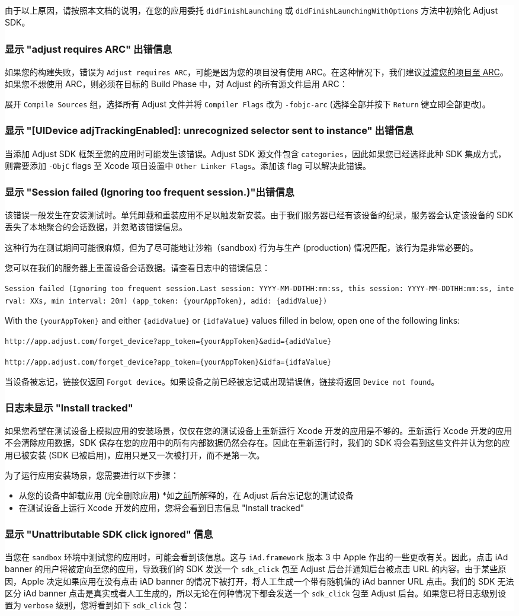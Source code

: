 由于以上原因，请按照本文档的说明，在您的应用委托 `didFinishLaunching` 或 `didFinishLaunchingWithOptions` 方法中初始化 Adjust SDK。

### <a id="ts-arc"></a>显示 "adjust requires ARC" 出错信息

如果您的构建失败，错误为 `Adjust requires ARC`，可能是因为您的项目没有使用 ARC。在这种情况下，我们建议[过渡您的项目至 ARC][transition]。如果您不想使用 ARC，则必须在目标的 Build Phase 中，对 Adjust 的所有源文件启用 ARC：

展开 `Compile Sources` 组，选择所有 Adjust 文件并将 `Compiler Flags` 改为 `-fobjc-arc` (选择全部并按下 `Return` 键立即全部更改)。

### <a id="ts-categories"></a>显示 "[UIDevice adjTrackingEnabled]: unrecognized selector sent to instance" 出错信息

当添加 Adjust SDK 框架至您的应用时可能发生该错误。Adjust SDK 源文件包含 `categories`，因此如果您已经选择此种 SDK 集成方式，则需要添加 `-ObjC` flags 至 Xcode 项目设置中 `Other Linker Flags`。添加该 flag 可以解决此错误。

### <a id="ts-session-failed"></a>显示 "Session failed (Ignoring too frequent session.)"出错信息

该错误一般发生在安装测试时。单凭卸载和重装应用不足以触发新安装。由于我们服务器已经有该设备的纪录，服务器会认定该设备的 SDK 丢失了本地聚合的会话数据，并忽略该错误信息。

这种行为在测试期间可能很麻烦，但为了尽可能地让沙箱（sandbox) 行为与生产 (production) 情况匹配，该行为是非常必要的。

您可以在我们的服务器上重置设备会话数据。请查看日志中的错误信息：

```
Session failed (Ignoring too frequent session.Last session: YYYY-MM-DDTHH:mm:ss, this session: YYYY-MM-DDTHH:mm:ss, interval: XXs, min interval: 20m) (app_token: {yourAppToken}, adid: {adidValue})
```

<a id="forget-device">With the `{yourAppToken}` and  either `{adidValue}` or `{idfaValue}` values filled in below, open one of the following links:

```
http://app.adjust.com/forget_device?app_token={yourAppToken}&adid={adidValue}
```

```
http://app.adjust.com/forget_device?app_token={yourAppToken}&idfa={idfaValue}
```

当设备被忘记，链接仅返回 `Forgot device`。如果设备之前已经被忘记或出现错误值，链接将返回 `Device not found`。

### <a id="ts-install-tracked"></a>日志未显示 "Install tracked"

如果您希望在测试设备上模拟应用的安装场景，仅仅在您的测试设备上重新运行 Xcode 开发的应用是不够的。重新运行 Xcode 开发的应用不会清除应用数据，SDK 保存在您的应用中的所有内部数据仍然会存在。因此在重新运行时，我们的 SDK 将会看到这些文件并认为您的应用已被安装 (SDK 已被启用)，应用只是又一次被打开，而不是第一次。

为了运行应用安装场景，您需要进行以下步骤：

* 从您的设备中卸载应用 (完全删除应用)
*如[之前](#forgot-device)所解释的，在 Adjust 后台忘记您的测试设备
* 在测试设备上运行 Xcode 开发的应用，您将会看到日志信息 "Install tracked"

### <a id="ts-iad-sdk-click"></a>显示 "Unattributable SDK click ignored" 信息

当您在 `sandbox` 环境中测试您的应用时，可能会看到该信息。这与 `iAd.framework` 版本 3 中 Apple 作出的一些更改有关。因此，点击 iAd banner 的用户将被定向至您的应用，导致我们的 SDK 发送一个 `sdk_click` 包至 Adjust 后台并通知后台被点击 URL 的内容。由于某些原因，Apple 决定如果应用在没有点击 iAD banner 的情况下被打开，将人工生成一个带有随机值的 iAd banner URL 点击。我们的 SDK 无法区分 iAd banner 点击是真实或者人工生成的，所以无论在何种情况下都会发送一个 `sdk_click` 包至 Adjust 后台。如果您已将日志级别设置为 `verbose` 级别，您将看到如下 `sdk_click` 包：


[dashboard]:   http://adjust.com
[adjust.com]:  http://adjust.com
[en-readme]:  ../../README.md
[zh-readme]:  ../chinese/README.md
[ja-readme]:  ../japanese/README.md
[ko-readme]:  ../korean/README.md
[sdk2sdk-mopub]:  ../chinese/sdk-to-sdk/mopub.md
[arc]:         http://en.wikipedia.org/wiki/Automatic_Reference_Counting
[examples]:    http://github.com/adjust/ios_sdk/tree/master/examples
[carthage]:    https://github.com/Carthage/Carthage
[releases]:    https://github.com/adjust/ios_sdk/releases
[cocoapods]:   http://cocoapods.org
[transition]:  http://developer.apple.com/library/mac/#releasenotes/ObjectiveC/RN-TransitioningToARC/Introduction/Introduction.html
[example-tvos]:       ../../examples/AdjustExample-tvOS
[example-iwatch]:     ../../examples/AdjustExample-iWatch
[example-imessage]:   ../../examples/AdjustExample-iMessage
[example-ios-objc]:   ../../examples/AdjustExample-ObjC
[example-ios-swift]:  ../../examples/AdjustExample-Swift
[AEPriceMatrix]:     https://github.com/adjust/AEPriceMatrix
[event-tracking]:    https://docs.adjust.com/zh/event-tracking
[callbacks-guide]:   https://docs.adjust.com/zh/callbacks
[universal-links]:   https://developer.apple.com/library/ios/documentation/General/Conceptual/AppSearch/UniversalLinks.html
[special-partners]:     https://docs.adjust.com/zh/special-partners
[attribution-data]:     https://github.com/adjust/sdks/blob/master/doc/attribution-data.md
[ios-web-views-guide]:  https://github.com/adjust/ios_sdk/tree/master/doc/chinese
[currency-conversion]:  https://docs.adjust.com/zh/event-tracking/#tracking-purchases-in-different-currencies
[universal-links-guide]:      https://docs.adjust.com/zh/universal-links/
[adjust-universal-links]:     https://docs.adjust.com/zh/universal-links/#redirecting-to-universal-links-directly
[universal-links-testing]:    https://docs.adjust.com/zh/universal-links/#testing-universal-link-implementations
[reattribution-deeplinks]:    https://docs.adjust.com/zh/deeplinking/#manually-appending-attribution-data-to-a-deep-link
[ios-purchase-verification]:  https://github.com/adjust/ios_purchase_sdk
[reattribution-with-deeplinks]:   https://docs.adjust.com/zh/deeplinking/#manually-appending-attribution-data-to-a-deep-link
[run]:         https://raw.github.com/adjust/sdks/master/Resources/ios/run5.png
[add]:         https://raw.github.com/adjust/sdks/master/Resources/ios/add5.png
[drag]:        https://raw.github.com/adjust/sdks/master/Resources/ios/drag5.png
[delegate]:    https://raw.github.com/adjust/sdks/master/Resources/ios/delegate5.png
[framework]:   https://raw.github.com/adjust/sdks/master/Resources/ios/framework5.png
[adc-ios-team-id]:            https://raw.github.com/adjust/sdks/master/Resources/ios/adc-ios-team-id5.png
[custom-url-scheme]:          https://raw.github.com/adjust/sdks/master/Resources/ios/custom-url-scheme.png
[adc-associated-domains]:     https://raw.github.com/adjust/sdks/master/Resources/ios/adc-associated-domains5.png
[xcode-associated-domains]:   https://raw.github.com/adjust/sdks/master/Resources/ios/xcode-associated-domains5.png
[universal-links-dashboard]:  https://raw.github.com/adjust/sdks/master/Resources/ios/universal-links-dashboard5.png
[associated-domains-applinks]:      https://raw.github.com/adjust/sdks/master/Resources/ios/associated-domains-applinks.png
[universal-links-dashboard-values]: https://raw.github.com/adjust/sdks/master/Resources/ios/universal-links-dashboard-values5.png
[en-helpcenter]: https://help.adjust.com/en/developer/ios-sdk-documentation
[zh-helpcenter]: https://help.adjust.com/zh/developer/ios-sdk-documentation
[ja-helpcenter]: https://help.adjust.com/ja/developer/ios-sdk-documentation
[ko-helpcenter]: https://help.adjust.com/ko/developer/ios-sdk-documentation